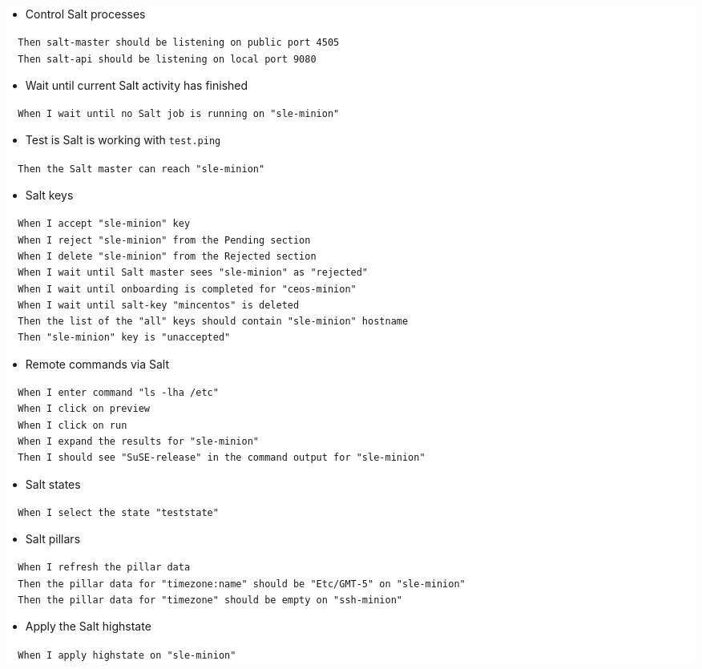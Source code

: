 * Control Salt processes

```cucumber
  Then salt-master should be listening on public port 4505
  Then salt-api should be listening on local port 9080
```

* Wait until current Salt activity has finished

```cucumber
  When I wait until no Salt job is running on "sle-minion"
```

* Test is Salt is working with ```test.ping```

```cucumber
  Then the Salt master can reach "sle-minion"
```

* Salt keys

```cucumber
  When I accept "sle-minion" key
  When I reject "sle-minion" from the Pending section
  When I delete "sle-minion" from the Rejected section
  When I wait until Salt master sees "sle-minion" as "rejected"
  When I wait until onboarding is completed for "ceos-minion"
  When I wait until salt-key "mincentos" is deleted
  Then the list of the "all" keys should contain "sle-minion" hostname
  Then "sle-minion" key is "unaccepted"
```

* Remote commands via Salt

```cucumber
  When I enter command "ls -lha /etc"
  When I click on preview
  When I click on run
  When I expand the results for "sle-minion"
  Then I should see "SuSE-release" in the command output for "sle-minion"
```

* Salt states

```cucumber
  When I select the state "teststate"
```

* Salt pillars

```cucumber
  When I refresh the pillar data
  Then the pillar data for "timezone:name" should be "Etc/GMT-5" on "sle-minion"
  Then the pillar data for "timezone" should be empty on "ssh-minion"
```

* Apply the Salt highstate

```cucumber
  When I apply highstate on "sle-minion"
```
